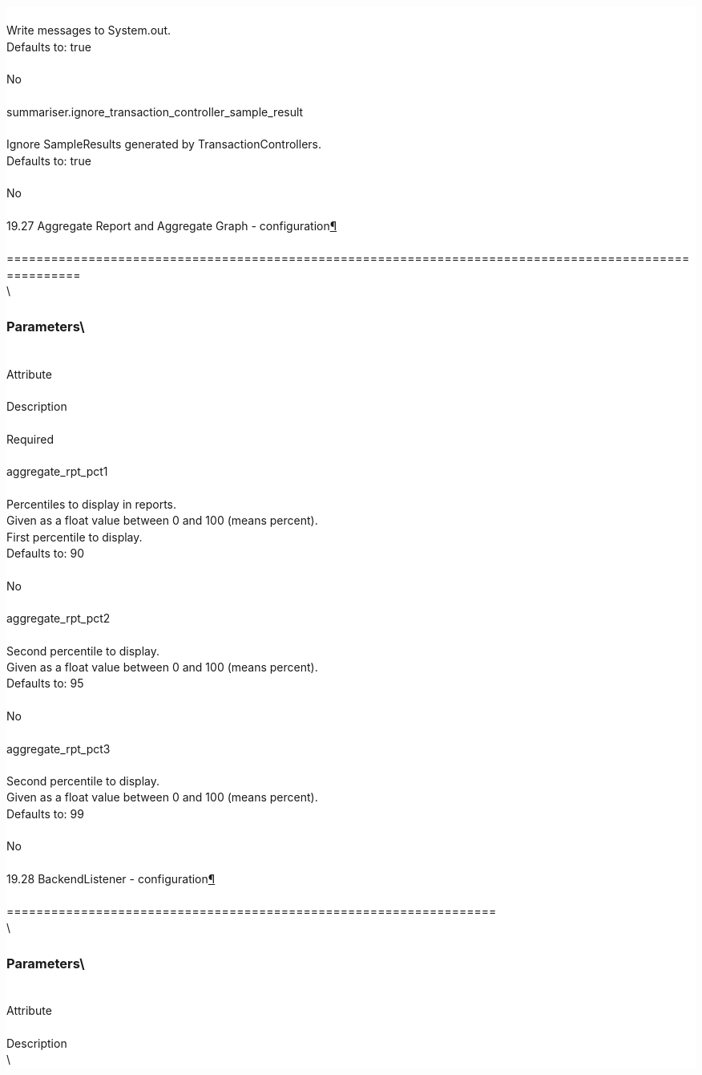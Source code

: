 \
Write messages to System.out.  \
Defaults to: true\
\
No\
\
summariser.ignore\_transaction\_controller\_sample\_result\
\
Ignore SampleResults generated by TransactionControllers.  \
Defaults to: true\
\
No\
\
19.27 Aggregate Report and Aggregate Graph - configuration[¶](#aggregate_report_graph "Link to here")\
\
======================================================================================================\
\
### Parameters\
\
Attribute\
\
Description\
\
Required\
\
aggregate\_rpt\_pct1\
\
Percentiles to display in reports.  \
Given as a float value between 0 and 100 (means percent).  \
First percentile to display.  \
Defaults to: 90\
\
No\
\
aggregate\_rpt\_pct2\
\
Second percentile to display.  \
Given as a float value between 0 and 100 (means percent).  \
Defaults to: 95\
\
No\
\
aggregate\_rpt\_pct3\
\
Second percentile to display.  \
Given as a float value between 0 and 100 (means percent).  \
Defaults to: 99\
\
No\
\
19.28 BackendListener - configuration[¶](#backend "Link to here")\
\
==================================================================\
\
### Parameters\
\
Attribute\
\
Description\
\